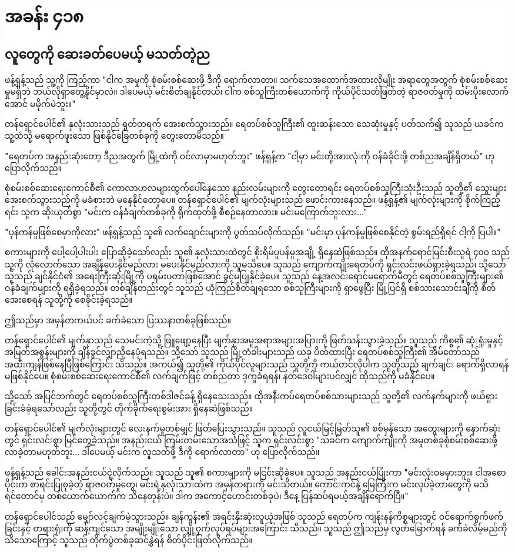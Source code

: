 # အခန်း ၄၁၈

## လူတွေကို ဆေးခတ်ပေမယ့် မသတ်တဲ့ည

ဖန့်ရှန့်သည် သူ့ကို ကြည့်ကာ "ငါက အမှုကို စုံစမ်းစစ်ဆေးဖို့ ဒီကို ရောက်လာတာ။ သက်သေအထောက်အထားလိုမျိုး အရာတွေအတွက် စုံစမ်းစစ်ဆေးမှုမရှိဘဲ ဘယ်လိုရှာတွေ့နိုင်မှာလဲ။ ဒါပေမယ့် မင်းစိတ်ချနိုင်တယ်၊ ငါက စစ်သူကြီးတစ်ယောက်ကို ကိုယ်ပိုင်သတ်ဖြတ်တဲ့ ရာဇဝတ်မှုကို ထမ်းပိုးလောက်အောင် မမိုက်မဲဘူး။"

တန်ရှောင်ပေါင်၏ နှလုံးသားသည် ရုတ်တရက် အေးစက်သွားသည်။ ရေတပ်စစ်သူကြီး၏ ထူးဆန်းသော သေဆုံးမှုနှင့် ပတ်သက်၍ သူသည် ယခင်က သူ့ထံသို့ မရောက်ဖူးသော ဖြစ်နိုင်ခြေတစ်ခုကို တွေးတောမိသည်။

"ရေတပ်က အနည်းဆုံးတော့ ဒီညအတွက် မြို့ထဲကို ဝင်လာမှာမဟုတ်ဘူး" ဖန့်ရှန့်က "ငါ့မှာ မင်းတို့အားလုံးကို ဝန်ခံခိုင်းဖို့ တစ်ညအချိန်ရှိတယ်" ဟု ပြောလိုက်သည်။

စုံစမ်းစစ်ဆေးရေးကောင်စီ၏ ကောလာဟလများထွက်ပေါ်နေသော နည်းလမ်းများကို တွေးတောရင်း ရေတပ်စစ်သူကြီးသုံးဦးသည် သူတို့၏ သွေးများ အေးစက်သွားသည်ကို မခံစားဘဲ မနေနိုင်တော့ပေ။ တန်ရှောင်ပေါင်၏ မျက်လုံးများသည် ဖောင်းကားနေသည်။ ဖန့်ရှန့်၏ မျက်လုံးများကို စိုက်ကြည့်ရင်း သူက ဆိုးယုတ်စွာ "မင်းက ဝန်ခံချက်တစ်ခုကို ရိုက်ထုတ်ဖို့ စီစဉ်နေတာလား။ မင်းမကြောက်ဘူးလား..."

"ပုန်ကန်မှုဖြစ်စေမှာကိုလား" ဖန့်ရှန့်သည် သူ၏ လက်ချောင်းများကို ပွတ်သပ်လိုက်သည်။ "မင်းမှာ ပုန်ကန်မှုဖြစ်စေနိုင်တဲ့ စွမ်းရည်ရှိရင် ငါ့ကို ပြပါ။"

စကားများကို ပေါ့ပေါ့ပါးပါး ပြောဆိုခဲ့သော်လည်း သူ၏ နှလုံးသားထဲတွင် စိုးရိမ်ပူပန်မှုအချို့ ရှိနေဆဲဖြစ်သည်။ ထိုအနက်ရောင်မြင်းစီးသူရဲ ၄၀၀ သည် သူ့ကို လုံလောက်သော အချိန်ပေးနိုင်မည်လား မပေးနိုင်မည်လားကို သူမသိပေ။ သူသည် ကျောက်ကျိုးရေတပ်ကို ရှင်းလင်းဖယ်ရှားခဲ့ရသည်၊ သို့သော် သူသည် ချင်နိုင်ငံ၏ အရေးကြီးဆုံးမြို့ကို ပရမ်းပတာဖြစ်အောင် ခွင့်မပြုနိုင်ခဲ့ပေ။ သူသည် နေ့အလင်းရောင်မရောက်မီတွင် ရေတပ်စစ်သူကြီးများ၏ ဝန်ခံချက်များကို ရရှိခဲ့ရသည်။ တစ်ချိန်တည်းတွင် သူသည် ယုံကြည်စိတ်ချရသော စစ်သူကြီးများကို ရှာဖွေပြီး မြို့ပြင်ရှိ စစ်သားသောင်းချီကို စိတ်အေးစေရန် သူတို့ကို စေခိုင်းခဲ့ရသည်။

ဤသည်မှာ အမှန်တကယ်ပင် ခက်ခဲသော ပြဿနာတစ်ခုဖြစ်သည်။

တန်ရှောင်ပေါင်၏ မျက်နှာသည် သေမင်းကဲ့သို့ ဖြူဖျော့နေပြီး မျက်နှာအမူအရာအများအပြားကို ဖြတ်သန်းသွားခဲ့သည်။ သူသည် ကိစ္စ၏ ဆုံးရှုံးမှုနှင့် အမြတ်အစွန်းများကို ချိန်ခွင်လျှာညှိနေပုံရသည်။ သို့သော် သူသည် မြို့တံခါးများသည် ယခု ပိတ်ထားပြီး ရေတပ်စစ်သူကြီး၏ အိမ်တော်သည် အထီးကျန်ဖြစ်နေပြီဖြစ်ကြောင်း သိသည်။ အကယ်၍ သူတို့၏ ကိုယ်ပိုင်လူများသည် သူတို့ကို ကယ်တင်လိုပါက သူတို့သည် ချက်ချင်း ရောက်ရှိလာရန် မဖြစ်နိုင်ပေ။ စုံစမ်းစစ်ဆေးရေးကောင်စီ၏ လက်ချက်ဖြင့် တစ်ညတာ ဒုက္ခခံရရန်၊ နတ်ဒေဝါများပင်လျှင် ထိုသည်ကို မခံနိုင်ပေ။

သို့သော် အပြင်ဘက်တွင် ရေတပ်စစ်သူကြီးတစ်ဒါဇင်ခန့် ရှိနေသေးသည်။ ထိုအနီးကပ်ရေတပ်စစ်သားများသည် သူတို့၏ လက်နက်များကို ဖယ်ရှားခြင်းခံခဲ့ရသော်လည်း သူတို့တွင် တိုက်ခိုက်ရေးစွမ်းအား ရှိနေဆဲဖြစ်သည်။

တန်ရှောင်ပေါင်၏ မျက်လုံးများတွင် လေးနက်မှုတစ်မျှင် ဖြတ်ပြေးသွားသည်။ သူသည် လူငယ်မြင့်မြတ်သူ၏ စစ်မှန်သော အတွေးများကို နောက်ဆုံးတွင် ရှင်းလင်းစွာ မြင်တွေ့ခဲ့သည်။ အနည်းငယ် ကြမ်းတမ်းသောအသံဖြင့် သူက ရှင်းလင်းစွာ "သခင်က ကျောက်ကျိုးကို အမှုတစ်ခုစုံစမ်းစစ်ဆေးဖို့ လာခဲ့တာမဟုတ်ဘူး... ဒါပေမယ့် မင်းက လူသတ်ဖို့ ဒီကို ရောက်လာတာ" ဟု ပြောလိုက်သည်။

ဖန့်ရှန့်သည် ခေါင်းအနည်းငယ်ငုံ့လိုက်သည်။ သူသည် သူ၏ စကားများကို မငြင်းဆိုခဲ့ပေ။ သူသည် အနည်းငယ်ပြုံးကာ "မင်းလုံးဝမမှားဘူး။ ငါအစောပိုင်းက စာရင်းပြုစုခဲ့တဲ့ ရာဇဝတ်မှုတွေ၊ မင်းရဲ့နှလုံးသားထဲက အမှန်တရားကို မင်းသိတယ်။ ကောင်းကင်နဲ့ မြေကြီးက မင်းလုပ်ခဲ့တာတွေကို မသိရင်တောင်မှ တစ်ယောက်ယောက်က သိနေတုန်းပဲ။ ဒါက အကောင့်ဟောင်းတစ်ခုပဲ၊ ဒီနေ့ ပြန်ဆပ်ရမယ့်အချိန်ရောက်ပြီ။"

တန်ရှောင်ပေါင်သည် မျှော်လင့်ချက်မဲ့သွားသည်။ ချန်ကွန်း၏ အရင်းနှီးဆုံးလူယုံအဖြစ် သူသည် ရေတပ်က ကျန်းနန်ကိစ္စများတွင် ဝင်ရောက်စွက်ဖက်ခြင်းနှင့် တရားရုံးကို ဆန့်ကျင်သော အမျိုးမျိုးသော လျှို့ဝှက်လုပ်ရပ်များအကြောင်း သိသည်။ သူသည် ဤသည်မှ လွတ်မြောက်ရန် ခက်ခဲလိမ့်မည်ကို သိသောကြောင့် သူသည် တိုက်ပွဲတစ်ခုဆင်နွှဲရန် စိတ်ပိုင်းဖြတ်လိုက်သည်။
